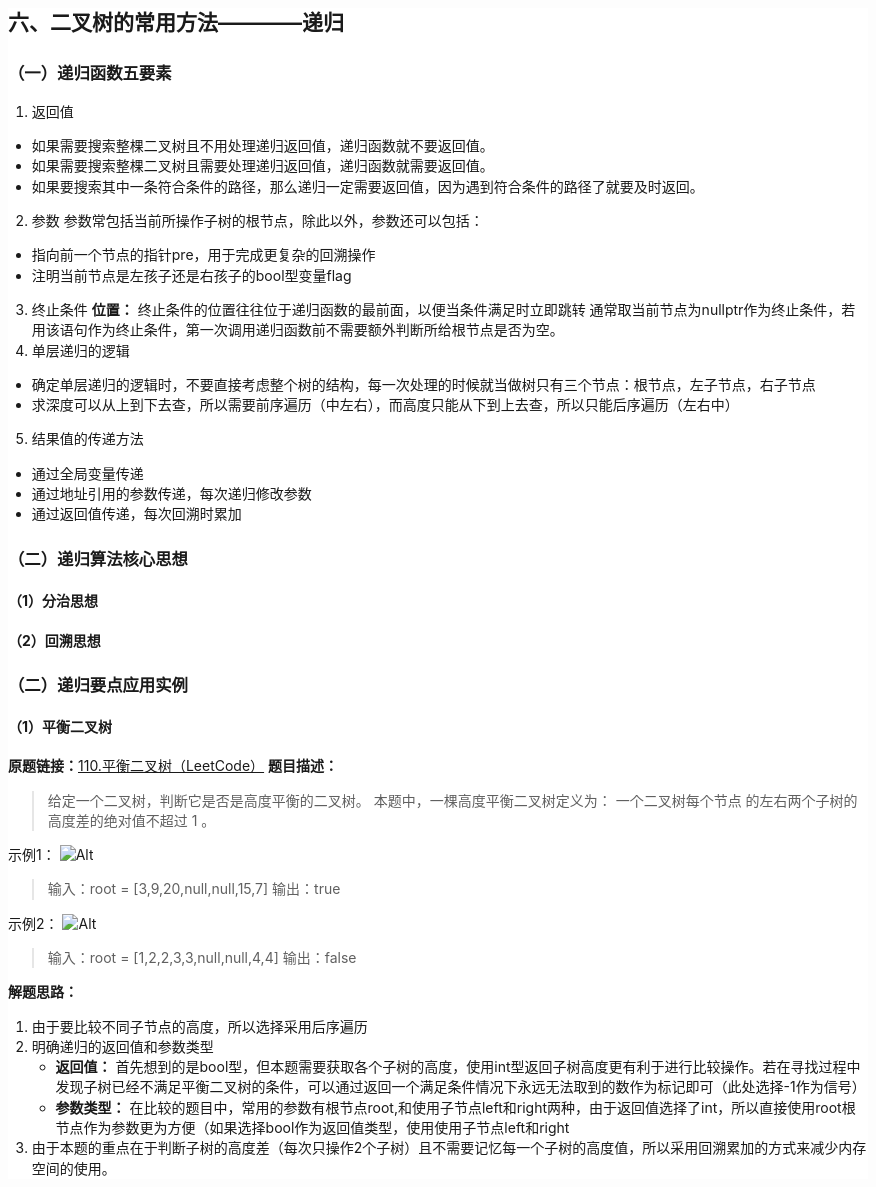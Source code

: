 ## 六、二叉树的常用方法————递归
### （一）递归函数五要素
1. 返回值
- 如果需要搜索整棵二叉树且不用处理递归返回值，递归函数就不要返回值。
- 如果需要搜索整棵二叉树且需要处理递归返回值，递归函数就需要返回值。 
- 如果要搜索其中一条符合条件的路径，那么递归一定需要返回值，因为遇到符合条件的路径了就要及时返回。
2. 参数
参数常包括当前所操作子树的根节点，除此以外，参数还可以包括：
- 指向前一个节点的指针pre，用于完成更复杂的回溯操作
- 注明当前节点是左孩子还是右孩子的bool型变量flag
3. 终止条件
**位置：** 终止条件的位置往往位于递归函数的最前面，以便当条件满足时立即跳转
通常取当前节点为nullptr作为终止条件，若用该语句作为终止条件，第一次调用递归函数前不需要额外判断所给根节点是否为空。
4. 单层递归的逻辑
- 确定单层递归的逻辑时，不要直接考虑整个树的结构，每一次处理的时候就当做树只有三个节点：根节点，左子节点，右子节点
- 求深度可以从上到下去查，所以需要前序遍历（中左右），而高度只能从下到上去查，所以只能后序遍历（左右中）
5. 结果值的传递方法
- 通过全局变量传递
- 通过地址引用的参数传递，每次递归修改参数
- 通过返回值传递，每次回溯时累加

### （二）递归算法核心思想

#### （1）分治思想
#### （2）回溯思想
### （二）递归要点应用实例
#### （1）平衡二叉树
**原题链接：**[110.平衡二叉树（LeetCode）](https://leetcode.cn/problems/balanced-binary-tree/)
**题目描述：**
>给定一个二叉树，判断它是否是高度平衡的二叉树。
本题中，一棵高度平衡二叉树定义为：
一个二叉树每个节点 的左右两个子树的高度差的绝对值不超过 1 。

示例1：
![Alt](https://assets.leetcode.com/uploads/2020/10/06/balance_1.jpg)
>输入：root = [3,9,20,null,null,15,7]
输出：true

示例2：
![Alt](https://assets.leetcode.com/uploads/2020/10/06/balance_2.jpg)
>输入：root = [1,2,2,3,3,null,null,4,4]
输出：false

**解题思路：**
1. 由于要比较不同子节点的高度，所以选择采用后序遍历
2. 明确递归的返回值和参数类型
   - **返回值：** 首先想到的是bool型，但本题需要获取各个子树的高度，使用int型返回子树高度更有利于进行比较操作。若在寻找过程中发现子树已经不满足平衡二叉树的条件，可以通过返回一个满足条件情况下永远无法取到的数作为标记即可（此处选择-1作为信号）
   - **参数类型：** 在比较的题目中，常用的参数有根节点root,和使用子节点left和right两种，由于返回值选择了int，所以直接使用root根节点作为参数更为方便（如果选择bool作为返回值类型，使用使用子节点left和right
3. 由于本题的重点在于判断子树的高度差（每次只操作2个子树）且不需要记忆每一个子树的高度值，所以采用回溯累加的方式来减少内存空间的使用。
